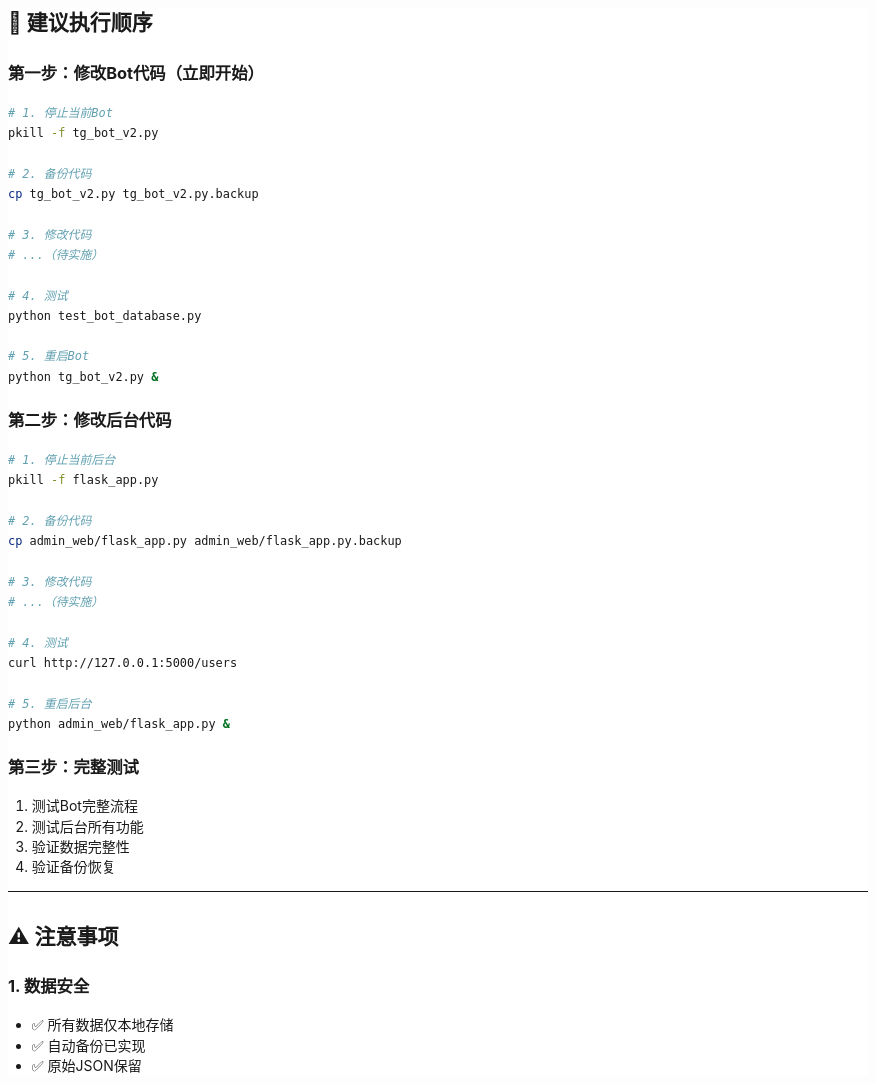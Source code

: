 
## 🚀 建议执行顺序

### 第一步：修改Bot代码（立即开始）
```bash
# 1. 停止当前Bot
pkill -f tg_bot_v2.py

# 2. 备份代码
cp tg_bot_v2.py tg_bot_v2.py.backup

# 3. 修改代码
# ...（待实施）

# 4. 测试
python test_bot_database.py

# 5. 重启Bot
python tg_bot_v2.py &
```

### 第二步：修改后台代码
```bash
# 1. 停止当前后台
pkill -f flask_app.py

# 2. 备份代码
cp admin_web/flask_app.py admin_web/flask_app.py.backup

# 3. 修改代码
# ...（待实施）

# 4. 测试
curl http://127.0.0.1:5000/users

# 5. 重启后台
python admin_web/flask_app.py &
```

### 第三步：完整测试
1. 测试Bot完整流程
2. 测试后台所有功能
3. 验证数据完整性
4. 验证备份恢复

---

## ⚠️ 注意事项

### 1. 数据安全
- ✅ 所有数据仅本地存储
- ✅ 自动备份已实现
- ✅ 原始JSON保留
